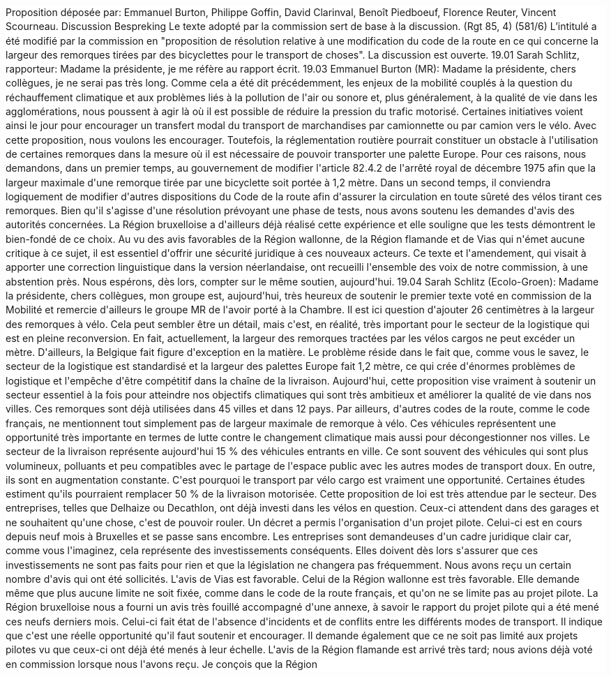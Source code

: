 Proposition déposée par: Emmanuel Burton, Philippe Goffin, David Clarinval, Benoît Piedboeuf, Florence Reuter, Vincent Scourneau. Discussion Bespreking Le texte adopté par la commission sert de base à la discussion. (Rgt 85, 4) (581/6) L’intitulé a été modifié par la commission en "proposition de résolution relative à une modification du code de la route en ce qui concerne la largeur des remorques tirées par des bicyclettes pour le transport de choses". La discussion est ouverte. 19.01 Sarah Schlitz, rapporteur: Madame la présidente, je me réfère au rapport écrit. 19.03 Emmanuel Burton (MR): Madame la présidente, chers collègues, je ne serai pas très long. Comme cela a été dit précédemment, les enjeux de la mobilité couplés à la question du réchauffement climatique et aux problèmes liés à la pollution de l'air ou sonore et, plus généralement, à la qualité de vie dans les agglomérations, nous poussent à agir là où il est possible de réduire la pression du trafic motorisé. Certaines initiatives voient ainsi le jour pour encourager un transfert modal du transport de marchandises par camionnette ou par camion vers le vélo. Avec cette proposition, nous voulons les encourager. Toutefois, la réglementation routière pourrait constituer un obstacle à l'utilisation de certaines remorques dans la mesure où il est nécessaire de pouvoir transporter une palette Europe. Pour ces raisons, nous demandons, dans un premier temps, au gouvernement de modifier l'article 82.4.2 de l'arrêté royal de décembre 1975 afin que la largeur maximale d'une remorque tirée par une bicyclette soit portée à 1,2 mètre. Dans un second temps, il conviendra logiquement de modifier d'autres dispositions du Code de la route afin d'assurer la circulation en toute sûreté des vélos tirant ces remorques. Bien qu'il s'agisse d'une résolution prévoyant une phase de tests, nous avons soutenu les demandes d'avis des autorités concernées. La Région bruxelloise a d'ailleurs déjà réalisé cette expérience et elle souligne que les tests démontrent le bien-fondé de ce choix. Au vu des avis favorables de la Région wallonne, de la Région flamande et de Vias qui n'émet aucune critique à ce sujet, il est essentiel d'offrir une sécurité juridique à ces nouveaux acteurs. Ce texte et l'amendement, qui visait à apporter une correction linguistique dans la version néerlandaise, ont recueilli l'ensemble des voix de notre commission, à une abstention près. Nous espérons, dès lors, compter sur le même soutien, aujourd'hui. 19.04 Sarah Schlitz (Ecolo-Groen): Madame la présidente, chers collègues, mon groupe est, aujourd'hui, très heureux de soutenir le premier texte voté en commission de la Mobilité et remercie d'ailleurs le groupe MR de l'avoir porté à la Chambre. Il est ici question d'ajouter 26 centimètres à la largeur des remorques à vélo. Cela peut sembler être un détail, mais c'est, en réalité, très important pour le secteur de la logistique qui est en pleine reconversion. En fait, actuellement, la largeur des remorques tractées par les vélos cargos ne peut excéder un mètre. D'ailleurs, la Belgique fait figure d'exception en la matière. Le problème réside dans le fait que, comme vous le savez, le secteur de la logistique est standardisé et la largeur des palettes Europe fait 1,2 mètre, ce qui crée d'énormes problèmes de logistique et l'empêche d'être compétitif dans la chaîne de la livraison. Aujourd'hui, cette proposition vise vraiment à soutenir un secteur essentiel à la fois pour atteindre nos objectifs climatiques qui sont très ambitieux et améliorer la qualité de vie dans nos villes. Ces remorques sont déjà utilisées dans 45 villes et dans 12 pays. Par ailleurs, d'autres codes de la route, comme le code français, ne mentionnent tout simplement pas de largeur maximale de remorque à vélo. Ces véhicules représentent une opportunité très importante en termes de lutte contre le changement climatique mais aussi pour décongestionner nos villes. Le secteur de la livraison représente aujourd'hui 15 % des véhicules entrants en ville. Ce sont souvent des véhicules qui sont plus volumineux, polluants et peu compatibles avec le partage de l'espace public avec les autres modes de transport doux. En outre, ils sont en augmentation constante. C'est pourquoi le transport par vélo cargo est vraiment une opportunité. Certaines études estiment qu'ils pourraient remplacer 50 % de la livraison motorisée. Cette proposition de loi est très attendue par le secteur. Des entreprises, telles que Delhaize ou Decathlon, ont déjà investi dans les vélos en question. Ceux-ci attendent dans des garages et ne souhaitent qu'une chose, c'est de pouvoir rouler. Un décret a permis l'organisation d'un projet pilote. Celui-ci est en cours depuis neuf mois à Bruxelles et se passe sans encombre. Les entreprises sont demandeuses d'un cadre juridique clair car, comme vous l'imaginez, cela représente des investissements conséquents. Elles doivent dès lors s'assurer que ces investissements ne sont pas faits pour rien et que la législation ne changera pas fréquemment. Nous avons reçu un certain nombre d'avis qui ont été sollicités. L'avis de Vias est favorable. Celui de la Région wallonne est très favorable. Elle demande même que plus aucune limite ne soit fixée, comme dans le code de la route français, et qu'on ne se limite pas au projet pilote. La Région bruxelloise nous a fourni un avis très fouillé accompagné d'une annexe, à savoir le rapport du projet pilote qui a été mené ces neufs derniers mois. Celui-ci fait état de l'absence d'incidents et de conflits entre les différents modes de transport. Il indique que c'est une réelle opportunité qu'il faut soutenir et encourager. Il demande également que ce ne soit pas limité aux projets pilotes vu que ceux-ci ont déjà été menés à leur échelle. L'avis de la Région flamande est arrivé très tard; nous avions déjà voté en commission lorsque nous l'avons reçu. Je conçois que la Région